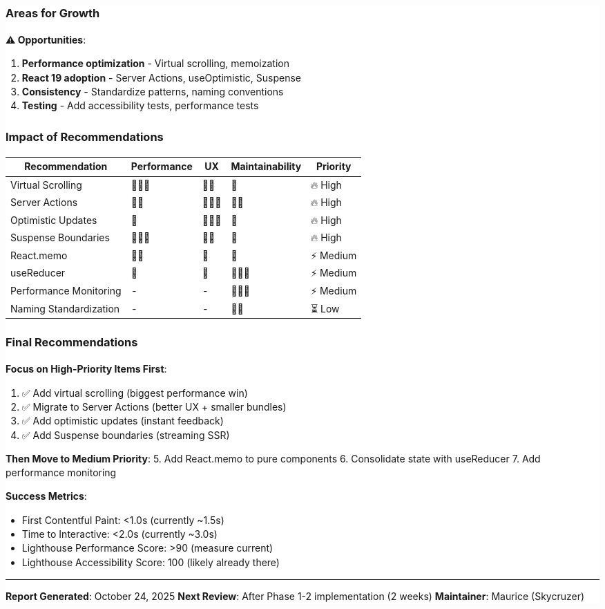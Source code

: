 ### Areas for Growth

**⚠️ Opportunities**:
1. **Performance optimization** - Virtual scrolling, memoization
2. **React 19 adoption** - Server Actions, useOptimistic, Suspense
3. **Consistency** - Standardize patterns, naming conventions
4. **Testing** - Add accessibility tests, performance tests

### Impact of Recommendations

| Recommendation | Performance | UX | Maintainability | Priority |
|----------------|-------------|----|--------------------|----------|
| Virtual Scrolling | 🚀🚀🚀 | 🚀🚀 | 🚀 | 🔥 High |
| Server Actions | 🚀🚀 | 🚀🚀🚀 | 🚀🚀 | 🔥 High |
| Optimistic Updates | 🚀 | 🚀🚀🚀 | 🚀 | 🔥 High |
| Suspense Boundaries | 🚀🚀🚀 | 🚀🚀 | 🚀 | 🔥 High |
| React.memo | 🚀🚀 | 🚀 | 🚀 | ⚡ Medium |
| useReducer | 🚀 | 🚀 | 🚀🚀🚀 | ⚡ Medium |
| Performance Monitoring | - | - | 🚀🚀🚀 | ⚡ Medium |
| Naming Standardization | - | - | 🚀🚀 | ⏳ Low |

### Final Recommendations

**Focus on High-Priority Items First**:
1. ✅ Add virtual scrolling (biggest performance win)
2. ✅ Migrate to Server Actions (better UX + smaller bundles)
3. ✅ Add optimistic updates (instant feedback)
4. ✅ Add Suspense boundaries (streaming SSR)

**Then Move to Medium Priority**:
5. Add React.memo to pure components
6. Consolidate state with useReducer
7. Add performance monitoring

**Success Metrics**:
- First Contentful Paint: <1.0s (currently ~1.5s)
- Time to Interactive: <2.0s (currently ~3.0s)
- Lighthouse Performance Score: >90 (measure current)
- Lighthouse Accessibility Score: 100 (likely already there)

---

**Report Generated**: October 24, 2025
**Next Review**: After Phase 1-2 implementation (2 weeks)
**Maintainer**: Maurice (Skycruzer)
